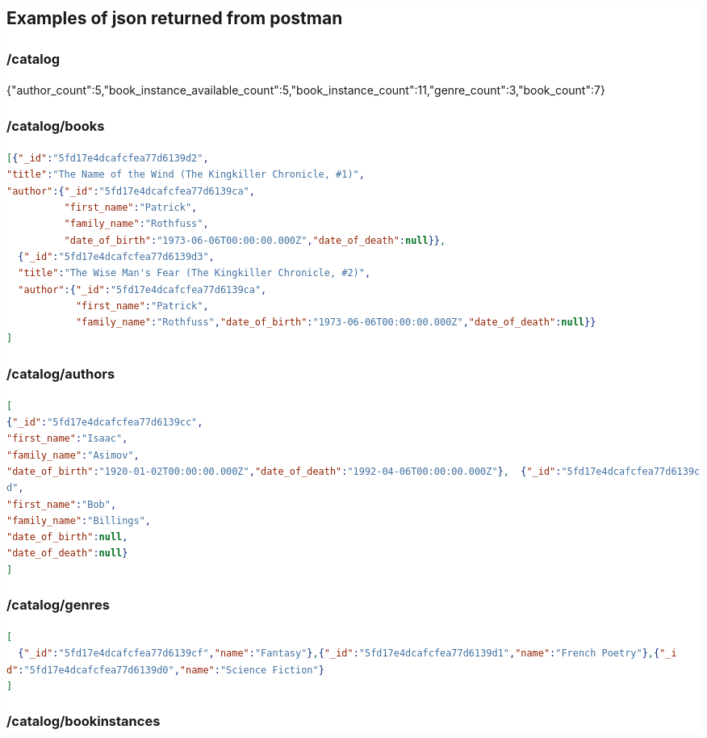 

## Examples of json returned from postman
                


### /catalog
{"author_count":5,"book_instance_available_count":5,"book_instance_count":11,"genre_count":3,"book_count":7}

### /catalog/books

```JSON
[{"_id":"5fd17e4dcafcfea77d6139d2",
"title":"The Name of the Wind (The Kingkiller Chronicle, #1)",
"author":{"_id":"5fd17e4dcafcfea77d6139ca",
          "first_name":"Patrick",
          "family_name":"Rothfuss",
          "date_of_birth":"1973-06-06T00:00:00.000Z","date_of_death":null}},
  {"_id":"5fd17e4dcafcfea77d6139d3",
  "title":"The Wise Man's Fear (The Kingkiller Chronicle, #2)",
  "author":{"_id":"5fd17e4dcafcfea77d6139ca",
            "first_name":"Patrick",
            "family_name":"Rothfuss","date_of_birth":"1973-06-06T00:00:00.000Z","date_of_death":null}}
]
``` 

### /catalog/authors

```json
[
{"_id":"5fd17e4dcafcfea77d6139cc",
"first_name":"Isaac",
"family_name":"Asimov",
"date_of_birth":"1920-01-02T00:00:00.000Z","date_of_death":"1992-04-06T00:00:00.000Z"},  {"_id":"5fd17e4dcafcfea77d6139cd",
"first_name":"Bob",
"family_name":"Billings",
"date_of_birth":null,
"date_of_death":null}
]
```

### /catalog/genres

```json
[
  {"_id":"5fd17e4dcafcfea77d6139cf","name":"Fantasy"},{"_id":"5fd17e4dcafcfea77d6139d1","name":"French Poetry"},{"_id":"5fd17e4dcafcfea77d6139d0","name":"Science Fiction"}
]
```

### /catalog/bookinstances
